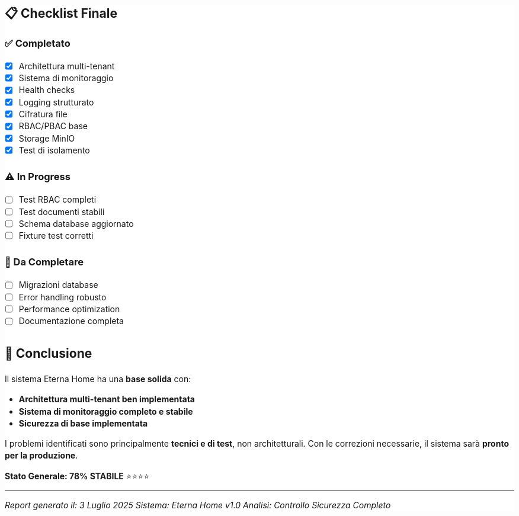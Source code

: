 ## 📋 Checklist Finale

### ✅ Completato
- [x] Architettura multi-tenant
- [x] Sistema di monitoraggio
- [x] Health checks
- [x] Logging strutturato
- [x] Cifratura file
- [x] RBAC/PBAC base
- [x] Storage MinIO
- [x] Test di isolamento

### ⚠️ In Progress
- [ ] Test RBAC completi
- [ ] Test documenti stabili
- [ ] Schema database aggiornato
- [ ] Fixture test corretti

### 🔧 Da Completare
- [ ] Migrazioni database
- [ ] Error handling robusto
- [ ] Performance optimization
- [ ] Documentazione completa

## 🎉 Conclusione

Il sistema Eterna Home ha una **base solida** con:
- **Architettura multi-tenant ben implementata**
- **Sistema di monitoraggio completo e stabile**
- **Sicurezza di base implementata**

I problemi identificati sono principalmente **tecnici e di test**, non architetturali. Con le correzioni necessarie, il sistema sarà **pronto per la produzione**.

**Stato Generale: 78% STABILE** ⭐⭐⭐⭐

---

*Report generato il: 3 Luglio 2025*
*Sistema: Eterna Home v1.0*
*Analisi: Controllo Sicurezza Completo* 